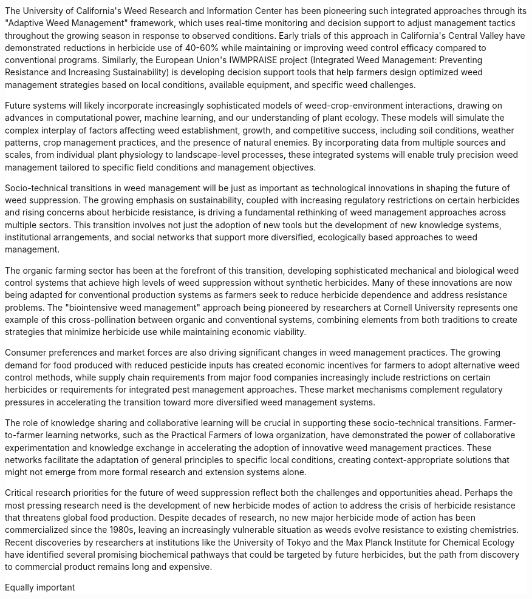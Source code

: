 The University of California's Weed Research and Information Center has been pioneering such integrated approaches through its "Adaptive Weed Management" framework, which uses real-time monitoring and decision support to adjust management tactics throughout the growing season in response to observed conditions. Early trials of this approach in California's Central Valley have demonstrated reductions in herbicide use of 40-60% while maintaining or improving weed control efficacy compared to conventional programs. Similarly, the European Union's IWMPRAISE project (Integrated Weed Management: Preventing Resistance and Increasing Sustainability) is developing decision support tools that help farmers design optimized weed management strategies based on local conditions, available equipment, and specific weed challenges.

Future systems will likely incorporate increasingly sophisticated models of weed-crop-environment interactions, drawing on advances in computational power, machine learning, and our understanding of plant ecology. These models will simulate the complex interplay of factors affecting weed establishment, growth, and competitive success, including soil conditions, weather patterns, crop management practices, and the presence of natural enemies. By incorporating data from multiple sources and scales, from individual plant physiology to landscape-level processes, these integrated systems will enable truly precision weed management tailored to specific field conditions and management objectives.

Socio-technical transitions in weed management will be just as important as technological innovations in shaping the future of weed suppression. The growing emphasis on sustainability, coupled with increasing regulatory restrictions on certain herbicides and rising concerns about herbicide resistance, is driving a fundamental rethinking of weed management approaches across multiple sectors. This transition involves not just the adoption of new tools but the development of new knowledge systems, institutional arrangements, and social networks that support more diversified, ecologically based approaches to weed management.

The organic farming sector has been at the forefront of this transition, developing sophisticated mechanical and biological weed control systems that achieve high levels of weed suppression without synthetic herbicides. Many of these innovations are now being adapted for conventional production systems as farmers seek to reduce herbicide dependence and address resistance problems. The "biointensive weed management" approach being pioneered by researchers at Cornell University represents one example of this cross-pollination between organic and conventional systems, combining elements from both traditions to create strategies that minimize herbicide use while maintaining economic viability.

Consumer preferences and market forces are also driving significant changes in weed management practices. The growing demand for food produced with reduced pesticide inputs has created economic incentives for farmers to adopt alternative weed control methods, while supply chain requirements from major food companies increasingly include restrictions on certain herbicides or requirements for integrated pest management approaches. These market mechanisms complement regulatory pressures in accelerating the transition toward more diversified weed management systems.

The role of knowledge sharing and collaborative learning will be crucial in supporting these socio-technical transitions. Farmer-to-farmer learning networks, such as the Practical Farmers of Iowa organization, have demonstrated the power of collaborative experimentation and knowledge exchange in accelerating the adoption of innovative weed management practices. These networks facilitate the adaptation of general principles to specific local conditions, creating context-appropriate solutions that might not emerge from more formal research and extension systems alone.

Critical research priorities for the future of weed suppression reflect both the challenges and opportunities ahead. Perhaps the most pressing research need is the development of new herbicide modes of action to address the crisis of herbicide resistance that threatens global food production. Despite decades of research, no new major herbicide mode of action has been commercialized since the 1980s, leaving an increasingly vulnerable situation as weeds evolve resistance to existing chemistries. Recent discoveries by researchers at institutions like the University of Tokyo and the Max Planck Institute for Chemical Ecology have identified several promising biochemical pathways that could be targeted by future herbicides, but the path from discovery to commercial product remains long and expensive.

Equally important